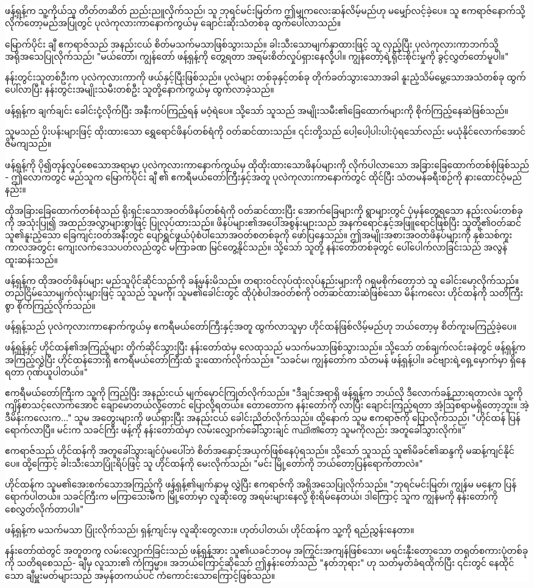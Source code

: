 ဖန့်ရှန့်က သူ့ကိုယ်သူ တိတ်တဆိတ် ညည်းညူလိုက်သည်၊ သူ ဘုရင်မင်းမြတ်က ဤမျှကလေးဆန်လိမ့်မည်ဟု မမျှော်လင့်ခဲ့ပေ။ သူ ဧကရာဇ်နောက်သို့ လိုက်တော့မည်အပြုတွင် ပုလဲကုလားကာနောက်ကွယ်မှ ချောင်းဆိုးသံတစ်ခု ထွက်ပေါ်လာသည်။

မြောက်ပိုင်း ချီ ဧကရာဇ်သည် အနည်းငယ် စိတ်မသက်မသာဖြစ်သွားသည်။ ခါးသီးသောမျက်နှာထားဖြင့် သူ လှည့်ပြီး ပုလဲကုလားကာဘက်သို့ အရိုအသေပြုလိုက်သည်၊ "မယ်တော်၊ ကျွန်တော် ဖန့်ရှန့်ကို တွေ့ရတာ အရမ်းစိတ်လှုပ်ရှားနေလို့ပါ။ ကျွန်တော့်ရဲ့ရိုင်းစိုင်းမှုကို ခွင့်လွှတ်တော်မူပါ။"

နန်းတွင်းသူတစ်ဦးက ပုလဲကုလားကာကို ဖယ်နှင့်ပြီးဖြစ်သည်။ ပုလဲများ တစ်ခုနှင့်တစ်ခု တိုက်ခတ်သွားသောအခါ နူးညံ့သိမ်မွေ့သောအသံတစ်ခု ထွက်ပေါ်လာပြီး နန်းတွင်းအမျိုးသမီးတစ်ဦး သူတို့နောက်ကွယ်မှ ထွက်လာခဲ့သည်။

ဖန့်ရှန့်က ချက်ချင်း ခေါင်းငုံ့လိုက်ပြီး အနီးကပ်ကြည့်ရန် မဝံ့ရဲပေ။ သို့သော် သူသည် အမျိုးသမီး၏ခြေထောက်များကို စိုက်ကြည့်နေဆဲဖြစ်သည်။

သူမသည် ပိုးပန်းများဖြင့် ထိုးထားသော ရွှေရောင်ဖိနပ်တစ်ရံကို ဝတ်ဆင်ထားသည်။ ၎င်းတို့သည် ပေါ့ပေါ့ပါးပါးပုံရသော်လည်း မယုံနိုင်လောက်အောင် ဇိမ်ကျသည်။

ဖန့်ရှန့်ကို ပို၍တုန်လှုပ်စေသောအရာမှာ ပုလဲကုလားကာနောက်ကွယ်မှ ထိုထိုးထားသောဖိနပ်များကို လိုက်ပါလာသော အခြားခြေထောက်တစ်စုံဖြစ်သည် - ဤလောကတွင် မည်သူက မြောက်ပိုင်း ချီ ၏ ဧကရီမယ်တော်ကြီးနှင့်အတူ ပုလဲကုလားကာနောက်တွင် ထိုင်ပြီး သံတမန်ခရီးစဉ်ကို နားထောင်ဝံ့မည်နည်း။

ထိုအခြားခြေထောက်တစ်စုံသည် ရိုးရှင်းသောအဝတ်ဖိနပ်တစ်ရံကို ဝတ်ဆင်ထားပြီး အောက်ခြေများကို ရွာများတွင် ပုံမှန်တွေ့ရသော နည်းလမ်းတစ်ခုကို အသုံးပြု၍ အထည်အလွှာများစွာဖြင့် ပြုလုပ်ထားသည်။ ဖိနပ်များ၏အပေါ်အစွန်းများသည် အနက်ရောင်နှင့်အဖြူရောင်ဖြစ်ပြီး သူတို့၏ဝတ်ဆင်သူ၏နူးညံ့သော ခြေကျင်းဝတ်အနီးတွင် ပျော်ရွှင်ဖွယ်ပုံစံပါသောအဝတ်စတစ်ခုကို ဖော်ပြနေသည်။ ဤအမျိုးအစားအဝတ်ဖိနပ်များကို နှစ်သစ်ကူးကာလအတွင်း ကျေးလက်ဒေသပတ်လည်တွင် မကြာခဏ မြင်တွေ့နိုင်သည်။ သို့သော် သူတို့ နန်းတော်တစ်ခုတွင် ပေါ်ပေါက်လာခြင်းသည် အလွန်ထူးဆန်းသည်။

ဖန့်ရှန့်က ထိုအဝတ်ဖိနပ်များ မည်သူပိုင်ဆိုင်သည်ကို ခန့်မှန်းမိသည်။ တရားဝင်လုပ်ထုံးလုပ်နည်းများကို ဂရုမစိုက်တော့ဘဲ သူ ခေါင်းမော့လိုက်သည်။ တည်ငြိမ်သောမျက်လုံးများဖြင့် သူသည် သူမကို၊ သူမ၏ခေါင်းတွင် ထိုပုံစံပါအဝတ်စကို ဝတ်ဆင်ထားဆဲဖြစ်သော မိန်းကလေး ဟိုင်ထန်ကို သတိကြီးစွာ စိုက်ကြည့်လိုက်သည်။

ဖန့်ရှန့်သည် ပုလဲကုလားကာနောက်ကွယ်မှ ဧကရီမယ်တော်ကြီးနှင့်အတူ ထွက်လာသူမှာ ဟိုင်ထန်ဖြစ်လိမ့်မည်ဟု ဘယ်တော့မှ စိတ်ကူးမကြည့်ခဲ့ပေ။

ဖန့်ရှန့်နှင့် ဟိုင်ထန်၏အကြည့်များ တိုက်ဆိုင်သွားပြီး နန်းတော်ထဲမှ လေထုသည် မသက်မသာဖြစ်သွားသည်။ သို့သော် တစ်ချက်လင်းခနဲတွင် ဖန့်ရှန့်က အကြည့်လွှဲပြီး ဟိုင်ထန်ဘေးရှိ ဧကရီမယ်တော်ကြီးထံ ဒူးထောက်လိုက်သည်။ "သခင်မ၊ ကျွန်တော်က သံတမန် ဖန့်ရှန့်ပါ။ ခင်ဗျားရဲ့ရှေ့မှောက်မှာ ရှိနေရတာ ဂုဏ်ယူပါတယ်။"

ဧကရီမယ်တော်ကြီးက သူ့ကို ကြည့်ပြီး အနည်းငယ် မျက်မှောင်ကြုတ်လိုက်သည်။ "ဒီချင်အရာရှိ ဖန့်ရှန့်က ဘယ်လို ဒီလောက်ခန့်ညားရတာလဲ။ သူ့ကို ကျိန်စာသင့်လောက်အောင် ချောမောတယ်လို့တောင် ပြောလို့ရတယ်။ တောတောက နန်းတော်ကို လာပြီး ချောင်းကြည့်ရတာ အံ့ဩစရာမရှိတော့ဘူး။ အဲ့ဒီမိန်းကလေးက..." သူမ အတွေးများကို ဖယ်ရှားပြီး အနည်းငယ် ခေါင်းညိတ်လိုက်သည်။ ထို့နောက် သူမ ဧကရာဇ်ကို ပြောလိုက်သည်၊ "ဟိုင်ထန် ပြန်ရောက်လာပြီ။ မင်းက သခင်ကြီး ဖန့်ကို နန်းတော်ထဲမှာ လမ်းလျှောက်ခေါ်သွားချင် സ്ഥിതിတော့ သူမကိုလည်း အတူခေါ်သွားလိုက်။"

ဧကရာဇ်သည် ဟိုင်ထန်ကို အတူခေါ်သွားချင်ပုံမပေါ်ဘဲ စိတ်အနှောင့်အယှက်ဖြစ်နေပုံရသည်။ သို့သော် သူသည် သူ၏မိခင်၏ဆန္ဒကို မဆန့်ကျင်နိုင်ပေ။ ထို့ကြောင့် ခါးသီးသောပြုံးရိပ်ဖြင့် သူ ဟိုင်ထန်ကို မေးလိုက်သည်၊ "မင်း မြို့တော်ကို ဘယ်တော့ပြန်ရောက်တာလဲ။"

ဟိုင်ထန်က သူမ၏အေးစက်သောအကြည့်ကို ဖန့်ရှန့်၏မျက်နှာမှ လွှဲပြီး ဧကရာဇ်ကို အရိုအသေပြုလိုက်သည်။ "ဘုရင်မင်းမြတ်၊ ကျွန်မ မနေ့က ပြန်ရောက်ပါတယ်။ သခင်ကြီးက မကြာသေးမီက မြို့တော်မှာ လူဆိုးတွေ အရမ်းများနေလို့ စိုးရိမ်နေတယ်၊ ဒါကြောင့် သူက ကျွန်မကို နန်းတော်ကို စေလွှတ်လိုက်တာပါ။"

ဖန့်ရှန့်က မသက်မသာ ပြုံးလိုက်သည်၊ ရှန့်ကျင်းမှ လူဆိုးတွေလား။ ဟုတ်ပါတယ်၊ ဟိုင်ထန်က သူ့ကို ရည်ညွှန်းနေတာ။

နန်းတော်ထဲတွင် အတူတကွ လမ်းလျှောက်ခြင်းသည် ဖန့်ရှန့်အား သူ၏ယခင်ဘဝမှ အကြွင်းအကျန်ဖြစ်သော၊ မရင်းနှီးတော့သော တရုတ်စကားပုံတစ်ခုကို သတိရစေသည်- ချီမှ လူသား၏ ကံကြမ္မာ။ အဘယ်ကြောင့်ဆိုသော် ဤနန်းတော်သည် "နတ်ဘုရား" ဟု သတ်မှတ်ခံရထိုက်ပြီး ၎င်းတွင် နေထိုင်သော ချီမှူးမတ်များသည် အမှန်တကယ်ပင် ကံကောင်းသောကြောင့်ဖြစ်သည်။
